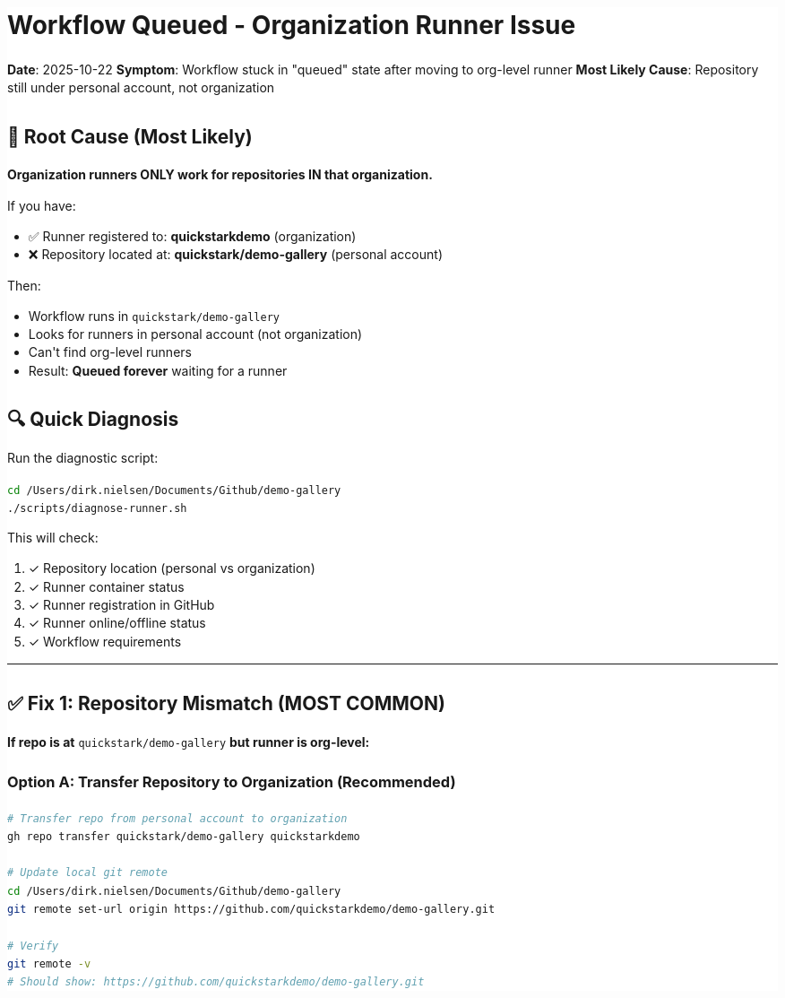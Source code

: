 # Workflow Queued - Organization Runner Issue

**Date**: 2025-10-22
**Symptom**: Workflow stuck in "queued" state after moving to org-level runner
**Most Likely Cause**: Repository still under personal account, not organization

## 🎯 Root Cause (Most Likely)

**Organization runners ONLY work for repositories IN that organization.**

If you have:
- ✅ Runner registered to: **quickstarkdemo** (organization)
- ❌ Repository located at: **quickstark/demo-gallery** (personal account)

Then:
- Workflow runs in `quickstark/demo-gallery`
- Looks for runners in personal account (not organization)
- Can't find org-level runners
- Result: **Queued forever** waiting for a runner

## 🔍 Quick Diagnosis

Run the diagnostic script:

```bash
cd /Users/dirk.nielsen/Documents/Github/demo-gallery
./scripts/diagnose-runner.sh
```

This will check:
1. ✓ Repository location (personal vs organization)
2. ✓ Runner container status
3. ✓ Runner registration in GitHub
4. ✓ Runner online/offline status
5. ✓ Workflow requirements

---

## ✅ Fix 1: Repository Mismatch (MOST COMMON)

**If repo is at** `quickstark/demo-gallery` **but runner is org-level:**

### Option A: Transfer Repository to Organization (Recommended)

```bash
# Transfer repo from personal account to organization
gh repo transfer quickstark/demo-gallery quickstarkdemo

# Update local git remote
cd /Users/dirk.nielsen/Documents/Github/demo-gallery
git remote set-url origin https://github.com/quickstarkdemo/demo-gallery.git

# Verify
git remote -v
# Should show: https://github.com/quickstarkdemo/demo-gallery.git
```
